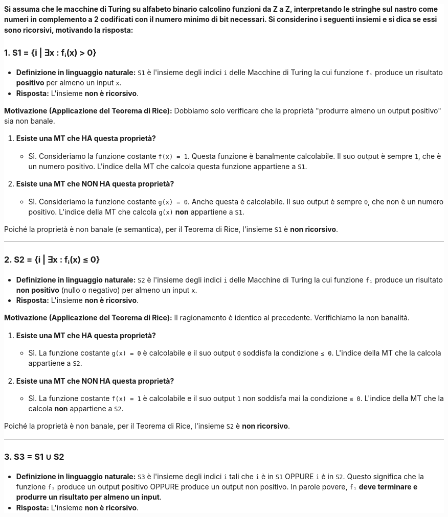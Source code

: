 **Si assuma che le macchine di Turing su alfabeto binario calcolino funzioni da Z a Z, interpretando le stringhe sul nastro come numeri in complemento a 2 codificati con il numero minimo di bit necessari. Si considerino i seguenti insiemi e si dica se essi sono ricorsivi, motivando la risposta:**
### **1. S1 = {i | ∃x : fᵢ(x) > 0}**

*   **Definizione in linguaggio naturale:** `S1` è l'insieme degli indici `i` delle Macchine di Turing la cui funzione `fᵢ` produce un risultato **positivo** per almeno un input `x`.
*   **Risposta:** L'insieme **non è ricorsivo**.

**Motivazione (Applicazione del Teorema di Rice):**
Dobbiamo solo verificare che la proprietà "produrre almeno un output positivo" sia non banale.

1.  **Esiste una MT che HA questa proprietà?**
    *   Sì. Consideriamo la funzione costante `f(x) = 1`. Questa funzione è banalmente calcolabile. Il suo output è sempre `1`, che è un numero positivo. L'indice della MT che calcola questa funzione appartiene a `S1`.

2.  **Esiste una MT che NON HA questa proprietà?**
    *   Sì. Consideriamo la funzione costante `g(x) = 0`. Anche questa è calcolabile. Il suo output è sempre `0`, che non è un numero positivo. L'indice della MT che calcola `g(x)` **non** appartiene a `S1`.

Poiché la proprietà è non banale (e semantica), per il Teorema di Rice, l'insieme `S1` è **non ricorsivo**.

---

### **2. S2 = {i | ∃x : fᵢ(x) ≤ 0}**

*   **Definizione in linguaggio naturale:** `S2` è l'insieme degli indici `i` delle Macchine di Turing la cui funzione `fᵢ` produce un risultato **non positivo** (nullo o negativo) per almeno un input `x`.
*   **Risposta:** L'insieme **non è ricorsivo**.

**Motivazione (Applicazione del Teorema di Rice):**
Il ragionamento è identico al precedente. Verifichiamo la non banalità.

1.  **Esiste una MT che HA questa proprietà?**
    *   Sì. La funzione costante `g(x) = 0` è calcolabile e il suo output `0` soddisfa la condizione `≤ 0`. L'indice della MT che la calcola appartiene a `S2`.

2.  **Esiste una MT che NON HA questa proprietà?**
    *   Sì. La funzione costante `f(x) = 1` è calcolabile e il suo output `1` non soddisfa mai la condizione `≤ 0`. L'indice della MT che la calcola **non** appartiene a `S2`.

Poiché la proprietà è non banale, per il Teorema di Rice, l'insieme `S2` è **non ricorsivo**.

---

### **3. S3 = S1 ∪ S2**

*   **Definizione in linguaggio naturale:** `S3` è l'insieme degli indici `i` tali che `i` è in `S1` OPPURE `i` è in `S2`. Questo significa che la funzione `fᵢ` produce un output positivo OPPURE produce un output non positivo. In parole povere, `fᵢ` **deve terminare e produrre un risultato per almeno un input**.
*   **Risposta:** L'insieme **non è ricorsivo**.
